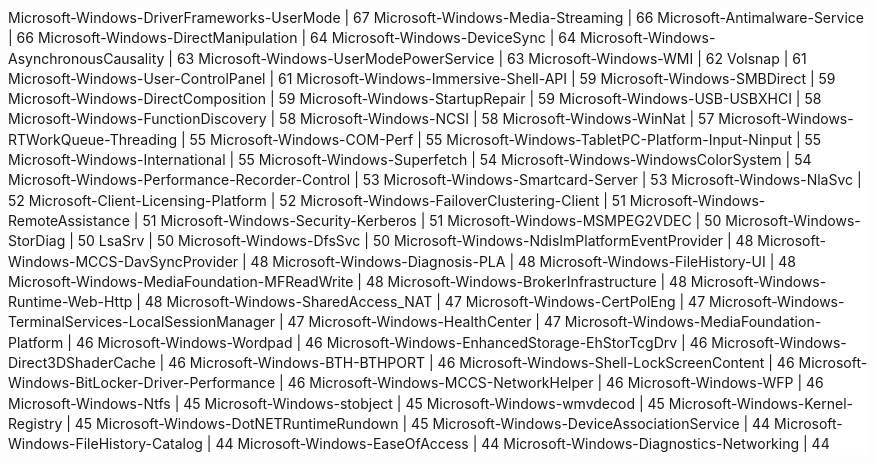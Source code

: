 Microsoft-Windows-DriverFrameworks-UserMode                                 |  67
Microsoft-Windows-Media-Streaming                                           |  66
Microsoft-Antimalware-Service                                               |  66
Microsoft-Windows-DirectManipulation                                        |  64
Microsoft-Windows-DeviceSync                                                |  64
Microsoft-Windows-AsynchronousCausality                                     |  63
Microsoft-Windows-UserModePowerService                                      |  63
Microsoft-Windows-WMI                                                       |  62
Volsnap                                                                     |  61
Microsoft-Windows-User-ControlPanel                                         |  61
Microsoft-Windows-Immersive-Shell-API                                       |  59
Microsoft-Windows-SMBDirect                                                 |  59
Microsoft-Windows-DirectComposition                                         |  59
Microsoft-Windows-StartupRepair                                             |  59
Microsoft-Windows-USB-USBXHCI                                               |  58
Microsoft-Windows-FunctionDiscovery                                         |  58
Microsoft-Windows-NCSI                                                      |  58
Microsoft-Windows-WinNat                                                    |  57
Microsoft-Windows-RTWorkQueue-Threading                                     |  55
Microsoft-Windows-COM-Perf                                                  |  55
Microsoft-Windows-TabletPC-Platform-Input-Ninput                            |  55
Microsoft-Windows-International                                             |  55
Microsoft-Windows-Superfetch                                                |  54
Microsoft-Windows-WindowsColorSystem                                        |  54
Microsoft-Windows-Performance-Recorder-Control                              |  53
Microsoft-Windows-Smartcard-Server                                          |  53
Microsoft-Windows-NlaSvc                                                    |  52
Microsoft-Client-Licensing-Platform                                         |  52
Microsoft-Windows-FailoverClustering-Client                                 |  51
Microsoft-Windows-RemoteAssistance                                          |  51
Microsoft-Windows-Security-Kerberos                                         |  51
Microsoft-Windows-MSMPEG2VDEC                                               |  50
Microsoft-Windows-StorDiag                                                  |  50
LsaSrv                                                                      |  50
Microsoft-Windows-DfsSvc                                                    |  50
Microsoft-Windows-NdisImPlatformEventProvider                               |  48
Microsoft-Windows-MCCS-DavSyncProvider                                      |  48
Microsoft-Windows-Diagnosis-PLA                                             |  48
Microsoft-Windows-FileHistory-UI                                            |  48
Microsoft-Windows-MediaFoundation-MFReadWrite                               |  48
Microsoft-Windows-BrokerInfrastructure                                      |  48
Microsoft-Windows-Runtime-Web-Http                                          |  48
Microsoft-Windows-SharedAccess_NAT                                          |  47
Microsoft-Windows-CertPolEng                                                |  47
Microsoft-Windows-TerminalServices-LocalSessionManager                      |  47
Microsoft-Windows-HealthCenter                                              |  47
Microsoft-Windows-MediaFoundation-Platform                                  |  46
Microsoft-Windows-Wordpad                                                   |  46
Microsoft-Windows-EnhancedStorage-EhStorTcgDrv                              |  46
Microsoft-Windows-Direct3DShaderCache                                       |  46
Microsoft-Windows-BTH-BTHPORT                                               |  46
Microsoft-Windows-Shell-LockScreenContent                                   |  46
Microsoft-Windows-BitLocker-Driver-Performance                              |  46
Microsoft-Windows-MCCS-NetworkHelper                                        |  46
Microsoft-Windows-WFP                                                       |  46
Microsoft-Windows-Ntfs                                                      |  45
Microsoft-Windows-stobject                                                  |  45
Microsoft-Windows-wmvdecod                                                  |  45
Microsoft-Windows-Kernel-Registry                                           |  45
Microsoft-Windows-DotNETRuntimeRundown                                      |  45
Microsoft-Windows-DeviceAssociationService                                  |  44
Microsoft-Windows-FileHistory-Catalog                                       |  44
Microsoft-Windows-EaseOfAccess                                              |  44
Microsoft-Windows-Diagnostics-Networking                                    |  44